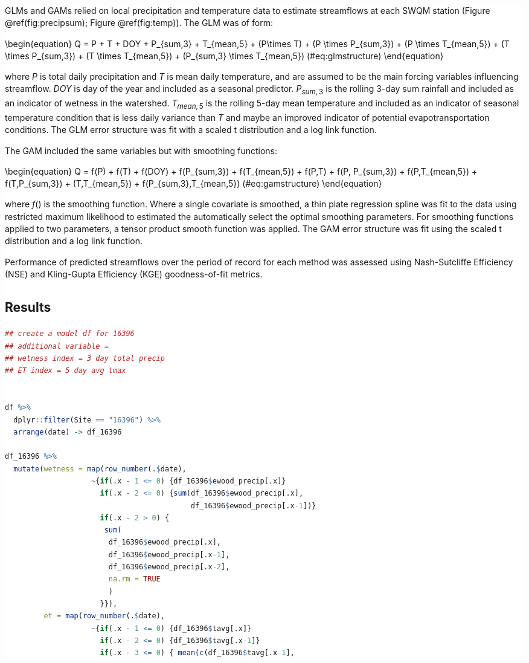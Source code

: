GLMs and GAMs relied on local precipitation and temperature data to estimate streamflows at each SWQM station (Figure \@ref(fig:precipsum); Figure \@ref(fig:temp)). The GLM was of form:

\begin{equation}
Q = P + T + DOY + P_{sum,3} + T_{mean,5} + (P\times T) + (P \times P_{sum,3}) + (P \times T_{mean,5}) + (T \times P_{sum,3}) + (T \times T_{mean,5}) + (P_{sum,3} \times T_{mean,5})
  (\#eq:glmstructure)
\end{equation}

where $P$ is total daily precipitation and $T$ is mean daily temperature, and are assumed to be the main forcing variables influencing streamflow. $DOY$ is day of the year and included as a seasonal predictor. $P_{sum,3}$ is the rolling 3-day sum rainfall and included as an indicator of wetness in the watershed. $T_{mean,5}$ is the rolling 5-day mean temperature and included as an indicator of seasonal temperature condition that is less daily variance than $T$ and maybe an improved indicator of potential evapotransportation conditions. The GLM error structure was fit with a scaled t distribution and a log link function.

The GAM included the same variables but with smoothing functions:

\begin{equation}
Q = f(P) + f(T) + f(DOY) + f(P_{sum,3}) + f(T_{mean,5}) + f(P,T) + f(P, P_{sum,3}) + f(P,T_{mean,5}) + f(T,P_{sum,3}) + (T,T_{mean,5}) + f(P_{sum,3},T_{mean,5})
  (\#eq:gamstructure)
\end{equation}

where $f()$ is the smoothing function. Where a single covariate is smoothed, a thin plate regression spline was fit to the data using restricted maximum likelihood to estimated the automatically select the optimal smoothing parameters. For smoothing functions applied to two parameters, a tensor product smooth function was applied. The GAM error structure was fit using the scaled t distribution and a log link function.

Performance of predicted streamflows over the period of record for each method was assessed using Nash-Sutcliffe Efficiency (NSE) and Kling-Gupta Efficiency (KGE) goodness-of-fit metrics. 

## Results





```r
## create a model df for 16396
## additional variable = 
## wetness index = 3 day total precip
## ET index = 5 day avg tmax


df %>%
  dplyr::filter(Site == "16396") %>%
  arrange(date) -> df_16396

df_16396 %>%
  mutate(wetness = map(row_number(.$date),
                    ~{if(.x - 1 <= 0) {df_16396$ewood_precip[.x]}
                      if(.x - 2 <= 0) {sum(df_16396$ewood_precip[.x],
                                           df_16396$ewood_precip[.x-1])}
                      if(.x - 2 > 0) {
                       sum(
                        df_16396$ewood_precip[.x],
                        df_16396$ewood_precip[.x-1],
                        df_16396$ewood_precip[.x-2],
                        na.rm = TRUE
                        ) 
                      }}),
         et = map(row_number(.$date),
                    ~{if(.x - 1 <= 0) {df_16396$tavg[.x]}
                      if(.x - 2 <= 0) {df_16396$tavg[.x-1]}
                      if(.x - 3 <= 0) { mean(c(df_16396$tavg[.x-1],
```